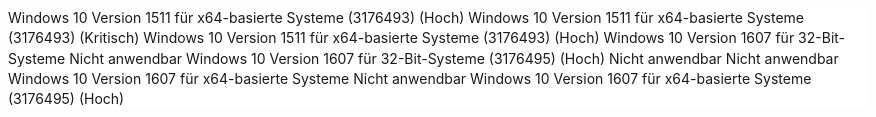 </td>
<td style="border:1px solid black;">
Windows 10 Version 1511 für x64-basierte Systeme  
(3176493)  
(Hoch)

</td>
<td style="border:1px solid black;">
Windows 10 Version 1511 für x64-basierte Systeme  
(3176493)  
(Kritisch)

</td>
<td style="border:1px solid black;">
Windows 10 Version 1511 für x64-basierte Systeme  
(3176493)  
(Hoch)

</td>
</tr>
<tr>
<td style="border:1px solid black;">
Windows 10 Version 1607 für 32-Bit-Systeme

</td>
<td style="border:1px solid black;">
Nicht anwendbar

</td>
<td style="border:1px solid black;">
Windows 10 Version 1607 für 32-Bit-Systeme  
(3176495)  
(Hoch)

</td>
<td style="border:1px solid black;">
Nicht anwendbar

</td>
<td style="border:1px solid black;">
Nicht anwendbar

</td>
</tr>
<tr>
<td style="border:1px solid black;">
Windows 10 Version 1607 für x64-basierte Systeme

</td>
<td style="border:1px solid black;">
Nicht anwendbar

</td>
<td style="border:1px solid black;">
Windows 10 Version 1607 für x64-basierte Systeme  
(3176495)  
(Hoch)
